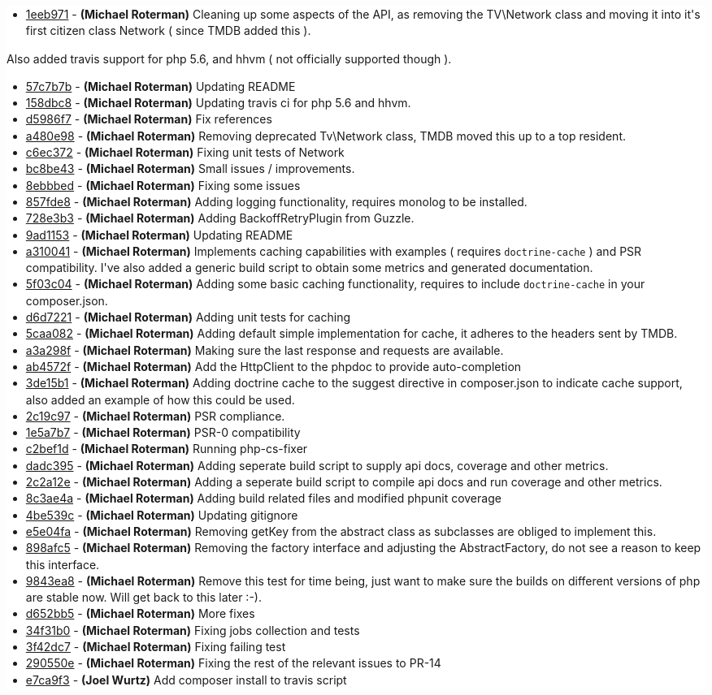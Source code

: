  * [1eeb971](../../commit/1eeb971) - __(Michael Roterman)__ Cleaning up some aspects of the API, as removing the TV\Network class and moving it into it's first citizen class Network ( since TMDB added this ).

Also added travis support for php 5.6, and hhvm ( not officially supported though ).

 * [57c7b7b](../../commit/57c7b7b) - __(Michael Roterman)__ Updating README
 * [158dbc8](../../commit/158dbc8) - __(Michael Roterman)__ Updating travis ci for php 5.6 and hhvm.
 * [d5986f7](../../commit/d5986f7) - __(Michael Roterman)__ Fix references
 * [a480e98](../../commit/a480e98) - __(Michael Roterman)__ Removing deprecated Tv\Network class, TMDB moved this up to a top resident.
 * [c6ec372](../../commit/c6ec372) - __(Michael Roterman)__ Fixing unit tests of Network
 * [bc8be43](../../commit/bc8be43) - __(Michael Roterman)__ Small issues / improvements.
 * [8ebbbed](../../commit/8ebbbed) - __(Michael Roterman)__ Fixing some issues
 * [857fde8](../../commit/857fde8) - __(Michael Roterman)__ Adding logging functionality, requires monolog to be installed.
 * [728e3b3](../../commit/728e3b3) - __(Michael Roterman)__ Adding BackoffRetryPlugin from Guzzle.
 * [9ad1153](../../commit/9ad1153) - __(Michael Roterman)__ Updating README
 * [a310041](../../commit/a310041) - __(Michael Roterman)__ Implements caching capabilities with examples ( requires `doctrine-cache` ) and PSR compatibility. I've also added a generic build script to obtain some metrics and generated documentation.
 * [5f03c04](../../commit/5f03c04) - __(Michael Roterman)__ Adding some basic caching functionality, requires to include `doctrine-cache` in your composer.json.
 * [d6d7221](../../commit/d6d7221) - __(Michael Roterman)__ Adding unit tests for caching
 * [5caa082](../../commit/5caa082) - __(Michael Roterman)__ Adding default simple implementation for cache, it adheres to the headers sent by TMDB.
 * [a3a298f](../../commit/a3a298f) - __(Michael Roterman)__ Making sure the last response and requests are available.
 * [ab4572f](../../commit/ab4572f) - __(Michael Roterman)__ Add the HttpClient to the phpdoc to provide auto-completion
 * [3de15b1](../../commit/3de15b1) - __(Michael Roterman)__ Adding doctrine cache to the suggest directive in composer.json to indicate cache support, also added an example of how this could be used.
 * [2c19c97](../../commit/2c19c97) - __(Michael Roterman)__ PSR compliance.
 * [1e5a7b7](../../commit/1e5a7b7) - __(Michael Roterman)__ PSR-0 compatibility
 * [c2bef1d](../../commit/c2bef1d) - __(Michael Roterman)__ Running php-cs-fixer
 * [dadc395](../../commit/dadc395) - __(Michael Roterman)__ Adding seperate build script to supply api docs, coverage and other metrics.
 * [2c2a12e](../../commit/2c2a12e) - __(Michael Roterman)__ Adding a seperate build script to compile api docs and run coverage and other metrics.
 * [8c3ae4a](../../commit/8c3ae4a) - __(Michael Roterman)__ Adding build related files and modified phpunit coverage
 * [4be539c](../../commit/4be539c) - __(Michael Roterman)__ Updating gitignore
 * [e5e04fa](../../commit/e5e04fa) - __(Michael Roterman)__ Removing getKey from the abstract class as subclasses are obliged to implement this.
 * [898afc5](../../commit/898afc5) - __(Michael Roterman)__ Removing the factory interface and adjusting the AbstractFactory, do not see a reason to keep this interface.
 * [9843ea8](../../commit/9843ea8) - __(Michael Roterman)__ Remove this test for time being, just want to make sure the builds on different versions of php are stable now. Will get back to this later :-).
 * [d652bb5](../../commit/d652bb5) - __(Michael Roterman)__ More fixes
 * [34f31b0](../../commit/34f31b0) - __(Michael Roterman)__ Fixing jobs collection and tests
 * [3f42dc7](../../commit/3f42dc7) - __(Michael Roterman)__ Fixing failing test
 * [290550e](../../commit/290550e) - __(Michael Roterman)__ Fixing the rest of the relevant issues to PR-14
 * [e7ca9f3](../../commit/e7ca9f3) - __(Joel Wurtz)__ Add composer install to travis script
